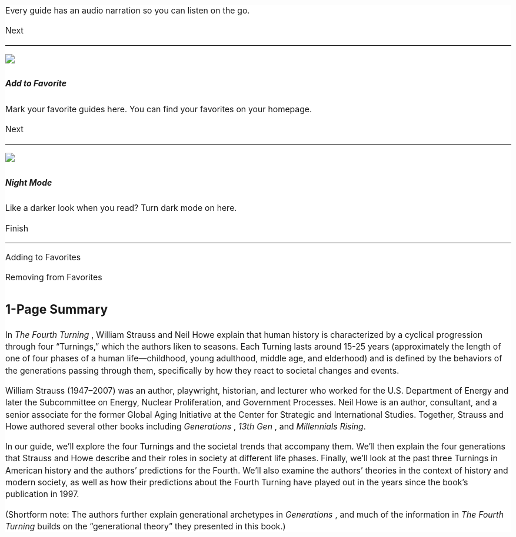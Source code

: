 Every guide has an audio narration so you can listen on the go. 

Next

  *   *   *   *   * 


![](/img/tutorial-favorite.b948300a.svg)

##### Add to Favorite

Mark your favorite guides here. You can find your favorites on your homepage. 

Next

  *   *   *   *   * 


![](/img/tutorial-night.ddd7fb5c.svg)

##### Night Mode

Like a darker look when you read? Turn dark mode on here. 

Finish

  *   *   *   *   * 


Adding to Favorites 

Removing from Favorites 

## 1-Page Summary

In _The Fourth Turning_ , William Strauss and Neil Howe explain that human history is characterized by a cyclical progression through four “Turnings,” which the authors liken to seasons. Each Turning lasts around 15-25 years (approximately the length of one of four phases of a human life—childhood, young adulthood, middle age, and elderhood) and is defined by the behaviors of the generations passing through them, specifically by how they react to societal changes and events.

William Strauss (1947–2007) was an author, playwright, historian, and lecturer who worked for the U.S. Department of Energy and later the Subcommittee on Energy, Nuclear Proliferation, and Government Processes. Neil Howe is an author, consultant, and a senior associate for the former Global Aging Initiative at the Center for Strategic and International Studies. Together, Strauss and Howe authored several other books including _Generations_ , _13th Gen_ , and _Millennials Rising_.

In our guide, we’ll explore the four Turnings and the societal trends that accompany them. We’ll then explain the four generations that Strauss and Howe describe and their roles in society at different life phases. Finally, we’ll look at the past three Turnings in American history and the authors’ predictions for the Fourth. We’ll also examine the authors’ theories in the context of history and modern society, as well as how their predictions about the Fourth Turning have played out in the years since the book’s publication in 1997.

(Shortform note: The authors further explain generational archetypes in _Generations_ , and much of the information in _The Fourth Turning_ builds on the “generational theory” they presented in this book.)
